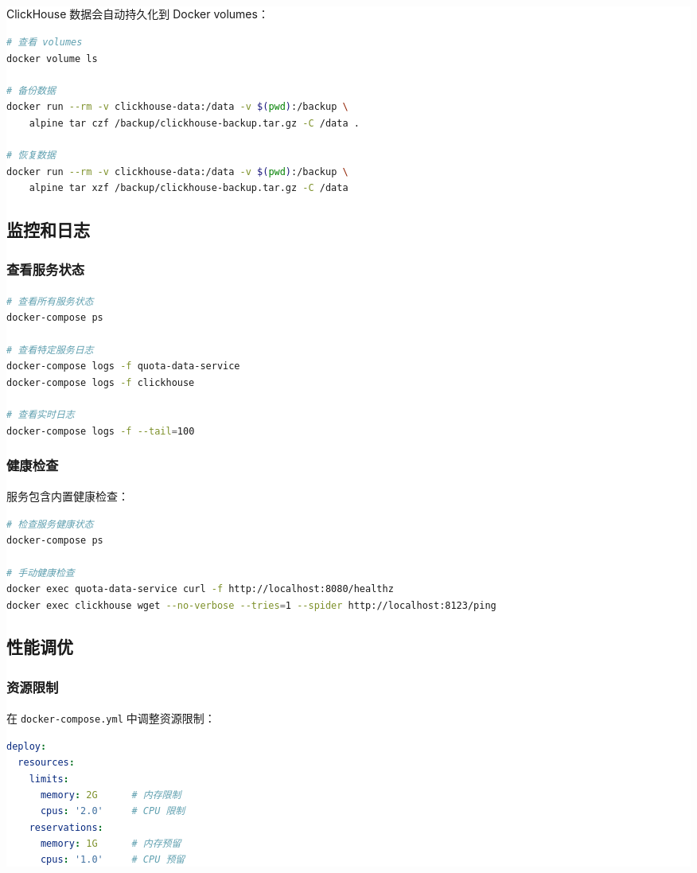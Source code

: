 ClickHouse 数据会自动持久化到 Docker volumes：

```bash
# 查看 volumes
docker volume ls

# 备份数据
docker run --rm -v clickhouse-data:/data -v $(pwd):/backup \
    alpine tar czf /backup/clickhouse-backup.tar.gz -C /data .

# 恢复数据
docker run --rm -v clickhouse-data:/data -v $(pwd):/backup \
    alpine tar xzf /backup/clickhouse-backup.tar.gz -C /data
```

## 监控和日志

### 查看服务状态

```bash
# 查看所有服务状态
docker-compose ps

# 查看特定服务日志
docker-compose logs -f quota-data-service
docker-compose logs -f clickhouse

# 查看实时日志
docker-compose logs -f --tail=100
```

### 健康检查

服务包含内置健康检查：

```bash
# 检查服务健康状态
docker-compose ps

# 手动健康检查
docker exec quota-data-service curl -f http://localhost:8080/healthz
docker exec clickhouse wget --no-verbose --tries=1 --spider http://localhost:8123/ping
```

## 性能调优

### 资源限制

在 `docker-compose.yml` 中调整资源限制：

```yaml
deploy:
  resources:
    limits:
      memory: 2G      # 内存限制
      cpus: '2.0'     # CPU 限制
    reservations:
      memory: 1G      # 内存预留
      cpus: '1.0'     # CPU 预留
```
